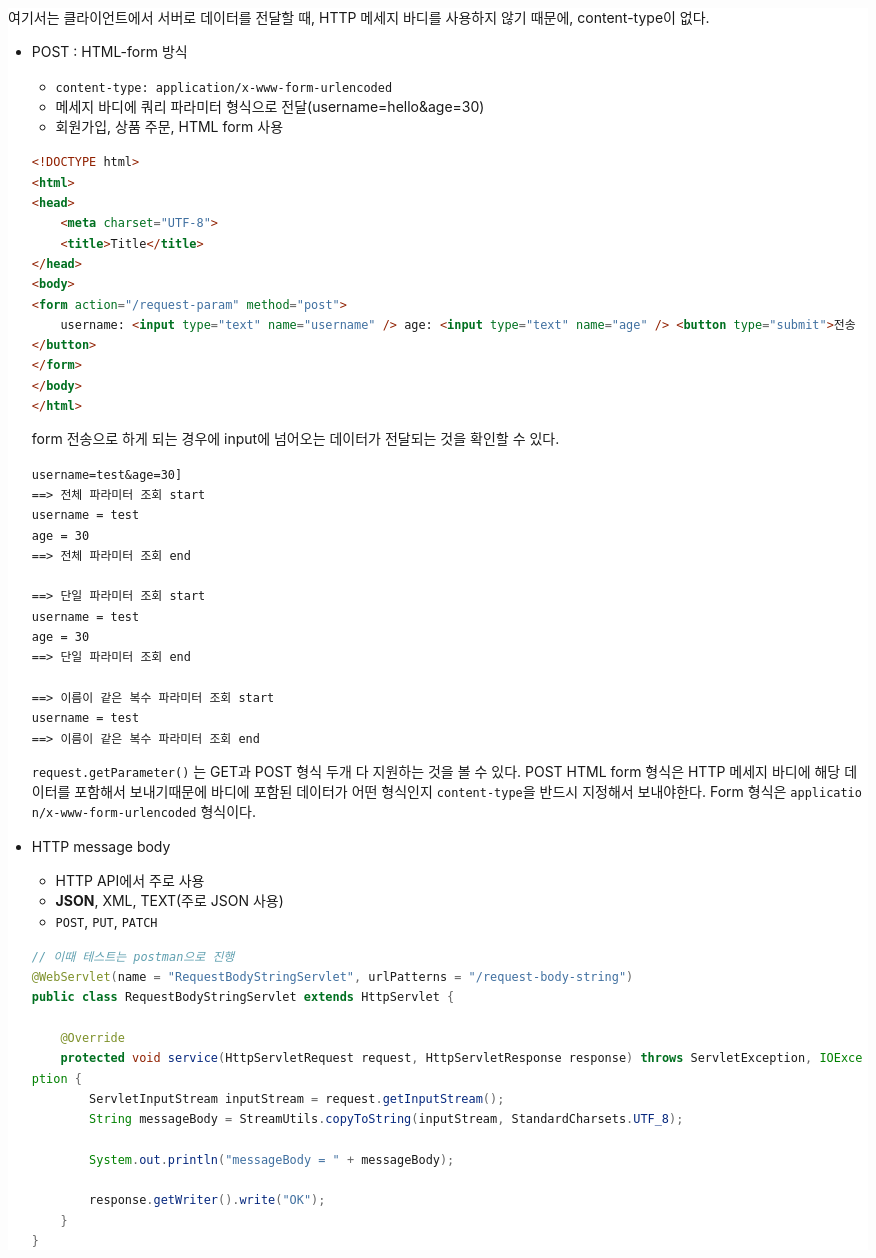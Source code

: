   여기서는 클라이언트에서 서버로 데이터를 전달할 때, HTTP 메세지 바디를 사용하지 않기 때문에, content-type이 없다.
  
- POST : HTML-form 방식
  - `content-type: application/x-www-form-urlencoded`
  - 메세지 바디에 쿼리 파라미터 형식으로 전달(username=hello&age=30)
  - 회원가입, 상품 주문, HTML form 사용

  ```html
  <!DOCTYPE html>
  <html>
  <head>
      <meta charset="UTF-8">
      <title>Title</title>
  </head>
  <body>
  <form action="/request-param" method="post">
      username: <input type="text" name="username" /> age: <input type="text" name="age" /> <button type="submit">전송</button>
  </form>
  </body>
  </html>
  ```
  
  form 전송으로 하게 되는 경우에 input에 넘어오는 데이터가 전달되는 것을 확인할 수 있다.
  
  ```
  username=test&age=30]
  ==> 전체 파라미터 조회 start
  username = test
  age = 30
  ==> 전체 파라미터 조회 end
  
  ==> 단일 파라미터 조회 start
  username = test
  age = 30
  ==> 단일 파라미터 조회 end
  
  ==> 이름이 같은 복수 파라미터 조회 start
  username = test
  ==> 이름이 같은 복수 파라미터 조회 end
  ```
  
  `request.getParameter()` 는 GET과 POST 형식 두개 다 지원하는 것을 볼 수 있다. POST HTML form 형식은 HTTP 메세지 바디에 해당 데이터를 포함해서 보내기때문에 바디에 포함된 데이터가 어떤 형식인지 `content-type`을 반드시 지정해서 보내야한다. Form 형식은 `application/x-www-form-urlencoded` 형식이다.
  
- HTTP message body 
  - HTTP API에서 주로 사용
  - **JSON**, XML, TEXT(주로 JSON 사용)
  - `POST`, `PUT`, `PATCH`
  
  ```java
  // 이때 테스트는 postman으로 진행
  @WebServlet(name = "RequestBodyStringServlet", urlPatterns = "/request-body-string")
  public class RequestBodyStringServlet extends HttpServlet {
  
      @Override
      protected void service(HttpServletRequest request, HttpServletResponse response) throws ServletException, IOException {
          ServletInputStream inputStream = request.getInputStream();
          String messageBody = StreamUtils.copyToString(inputStream, StandardCharsets.UTF_8);
  
          System.out.println("messageBody = " + messageBody);
  
          response.getWriter().write("OK");
      }
  }
  ```